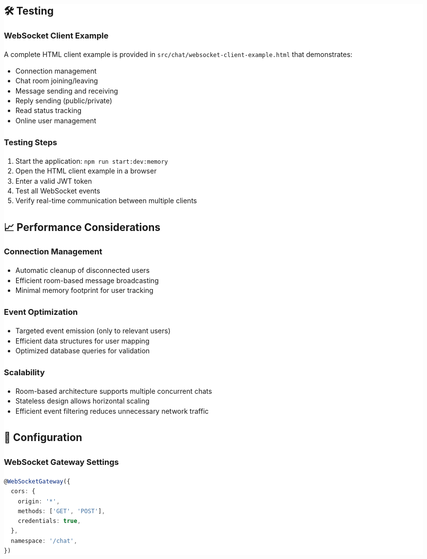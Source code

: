 ## 🛠️ **Testing**

### **WebSocket Client Example**

A complete HTML client example is provided in `src/chat/websocket-client-example.html` that demonstrates:

- Connection management
- Chat room joining/leaving
- Message sending and receiving
- Reply sending (public/private)
- Read status tracking
- Online user management

### **Testing Steps**

1. Start the application: `npm run start:dev:memory`
2. Open the HTML client example in a browser
3. Enter a valid JWT token
4. Test all WebSocket events
5. Verify real-time communication between multiple clients

## 📈 **Performance Considerations**

### **Connection Management**

- Automatic cleanup of disconnected users
- Efficient room-based message broadcasting
- Minimal memory footprint for user tracking

### **Event Optimization**

- Targeted event emission (only to relevant users)
- Efficient data structures for user mapping
- Optimized database queries for validation

### **Scalability**

- Room-based architecture supports multiple concurrent chats
- Stateless design allows horizontal scaling
- Efficient event filtering reduces unnecessary network traffic

## 🔧 **Configuration**

### **WebSocket Gateway Settings**

```typescript
@WebSocketGateway({
  cors: {
    origin: '*',
    methods: ['GET', 'POST'],
    credentials: true,
  },
  namespace: '/chat',
})
```
